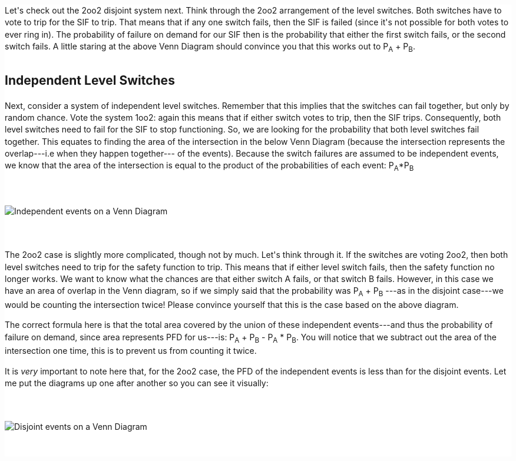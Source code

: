 Let's check out the 2oo2 disjoint system next. Think through the 2oo2
arrangement of the level switches. Both switches have to vote to trip
for the SIF to trip. That means that if any one switch fails, then the
SIF is failed (since it's not possible for both votes to ever ring in).
The probability of failure on demand for our SIF then is the probability
that either the first switch fails, or the second switch fails. A little
staring at the above Venn Diagram should convince you that this works
out to P<sub>A</sub> + P<sub>B</sub>.

## Independent Level Switches

Next, consider a system of independent level switches. Remember that
this implies that the switches can fail together, but only by random
chance. Vote the system 1oo2: again this means that if either switch
votes to trip, then the SIF trips. Consequently, both level switches
need to fail for the SIF to stop functioning. So, we are looking for the
probability that both level switches fail together. This equates to
finding the area of the intersection in the below Venn Diagram (because
the intersection represents the overlap---i.e when they happen
together--- of the events). Because the switch failures are assumed to
be independent events, we know that the area of the intersection is
equal to the product of the probabilities of each event: P<sub>A</sub>\*P<sub>B</sub>

<img srcset="/assets/img/blog/venn3.webp 1024w, /assets/img/blog/venn3_512.webp 512w, /assets/img/blog/venn3_256.webp 256w"
  sizes="(min-width: 800px) 50vw, 100vw"
  src="/assets/img/blog/venn3.webp"
  alt="Independent events on a Venn Diagram"
  loading="lazy" vspace="40" >

The 2oo2 case is slightly more complicated, though not by much. Let's
think through it. If the switches are voting 2oo2, then both level
switches need to trip for the safety function to trip. This means that
if either level switch fails, then the safety function no longer works.
We want to know what the chances are that either switch A fails, or that
switch B fails. However, in this case we have an area of overlap in the
Venn diagram, so if we simply said that the probability was P<sub>A</sub> + P<sub>B</sub>
---as in the disjoint case---we would be counting the intersection
twice! Please convince yourself that this is the case based on the above
diagram.

The correct formula here is that the total area covered by the union of
these independent events---and thus the probability of failure on
demand, since area represents PFD for us---is: P<sub>A</sub> + P<sub>B</sub> - P<sub>A</sub> \* P<sub>B</sub>. You
will notice that we subtract out the area of the intersection one time,
this is to prevent us from counting it twice.

It is *very* important to note here that, for the 2oo2 case, the PFD of
the independent events is less than for the disjoint events. Let me put
the diagrams up one after another so you can see it visually:

<img srcset="/assets/img/blog/venn2.webp 1024w, /assets/img/blog/venn2_512.webp 512w, /assets/img/blog/venn2_256.webp 256w"
  sizes="(min-width: 800px) 50vw, 100vw"
  src="/assets/img/blog/venn2.webp"
  alt="Disjoint events on a Venn Diagram"
  loading="lazy" vspace="40" >
